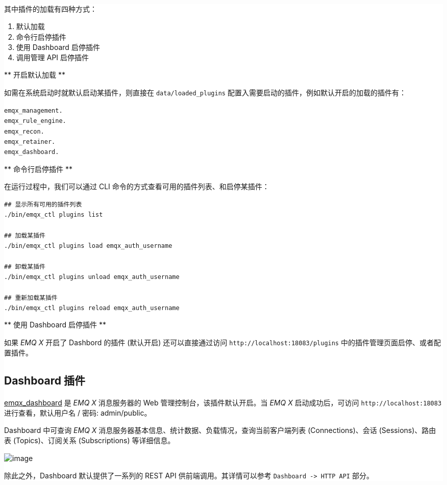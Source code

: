 其中插件的加载有四种方式：

1.  默认加载
2.  命令行启停插件
3.  使用 Dashboard 启停插件
4.  调用管理 API 启停插件

** 开启默认加载 **

如需在系统启动时就默认启动某插件，则直接在 `data/loaded_plugins` 配置入需要启动的插件，例如默认开启的加载的插件有：

``` sourceCode erlang
emqx_management.
emqx_rule_engine.
emqx_recon.
emqx_retainer.
emqx_dashboard.
```

** 命令行启停插件 **

在运行过程中，我们可以通过 CLI 命令的方式查看可用的插件列表、和启停某插件：

``` sourceCode bash
## 显示所有可用的插件列表
./bin/emqx_ctl plugins list

## 加载某插件
./bin/emqx_ctl plugins load emqx_auth_username

## 卸载某插件
./bin/emqx_ctl plugins unload emqx_auth_username

## 重新加载某插件
./bin/emqx_ctl plugins reload emqx_auth_username
```

** 使用 Dashboard 启停插件 **

如果 *EMQ X* 开启了 Dashbord 的插件 (默认开启) 还可以直接通过访问
`http://localhost:18083/plugins` 中的插件管理页面启停、或者配置插件。

## Dashboard 插件

[emqx\_dashboard](https://github.com/emqx/emqx-dashboard) 是 *EMQ X*
消息服务器的 Web 管理控制台，该插件默认开启。当 *EMQ X* 启动成功后，可访问
`http://localhost:18083` 进行查看，默认用户名 / 密码: admin/public。

Dashboard 中可查询 *EMQ X*
消息服务器基本信息、统计数据、负载情况，查询当前客户端列表 (Connections)、会话 (Sessions)、路由表 (Topics)、订阅关系 (Subscriptions)
等详细信息。

![image](./_static/images/dashboard.png)

除此之外，Dashboard 默认提供了一系列的 REST API 供前端调用。其详情可以参考 `Dashboard -> HTTP API`
部分。
